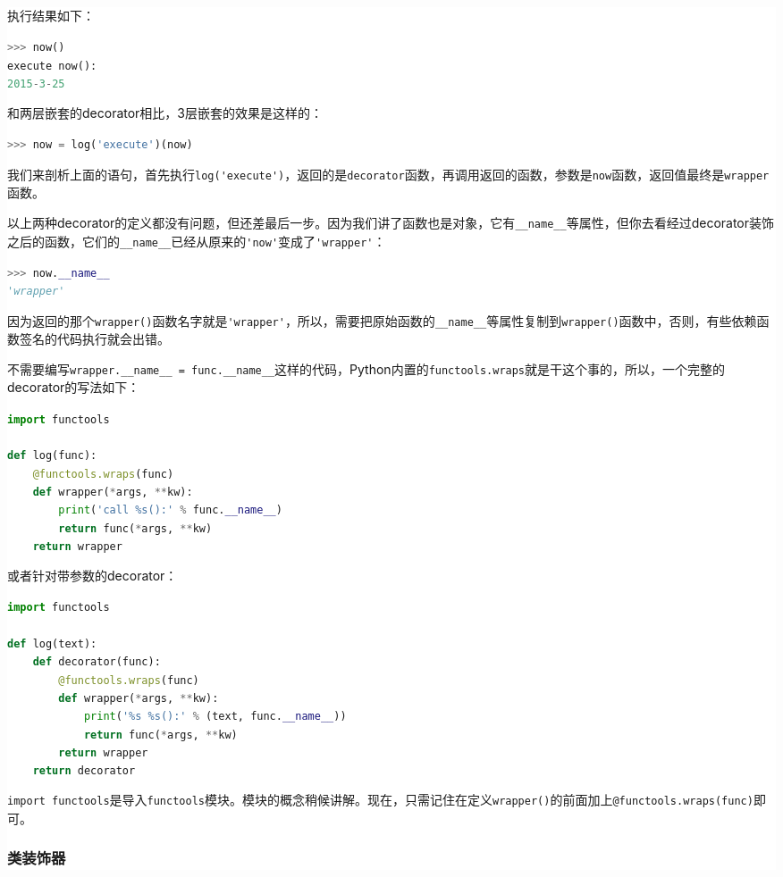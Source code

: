 执行结果如下：

```py
>>> now()
execute now():
2015-3-25
```

和两层嵌套的decorator相比，3层嵌套的效果是这样的：

```py
>>> now = log('execute')(now)
```

我们来剖析上面的语句，首先执行`log('execute')`，返回的是`decorator`函数，再调用返回的函数，参数是`now`函数，返回值最终是`wrapper`函数。

以上两种decorator的定义都没有问题，但还差最后一步。因为我们讲了函数也是对象，它有`__name__`等属性，但你去看经过decorator装饰之后的函数，它们的`__name__`已经从原来的`'now'`变成了`'wrapper'`：

```py
>>> now.__name__
'wrapper'
```

因为返回的那个`wrapper()`函数名字就是`'wrapper'`，所以，需要把原始函数的`__name__`等属性复制到`wrapper()`函数中，否则，有些依赖函数签名的代码执行就会出错。

不需要编写`wrapper.__name__ = func.__name__`这样的代码，Python内置的`functools.wraps`就是干这个事的，所以，一个完整的decorator的写法如下：

```py
import functools

def log(func):
    @functools.wraps(func)
    def wrapper(*args, **kw):
        print('call %s():' % func.__name__)
        return func(*args, **kw)
    return wrapper
```

或者针对带参数的decorator：

```py
import functools

def log(text):
    def decorator(func):
        @functools.wraps(func)
        def wrapper(*args, **kw):
            print('%s %s():' % (text, func.__name__))
            return func(*args, **kw)
        return wrapper
    return decorator
```

`import functools`是导入`functools`模块。模块的概念稍候讲解。现在，只需记住在定义`wrapper()`的前面加上`@functools.wraps(func)`即可。

### 类装饰器
